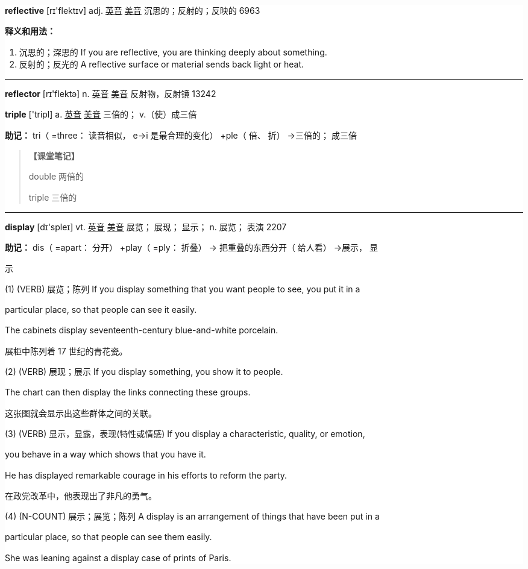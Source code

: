 **reflective**  \[rɪ'flektɪv] adj.  [英音](https://dict.youdao.com/dictvoice?audio=reflective\&type=1)  [美音](https://dict.youdao.com/dictvoice?audio=reflective\&type=2) 沉思的；反射的；反映的 6963

**释义和用法：**

1.  沉思的；深思的 If you are reflective, you are thinking deeply about something.
2.  反射的；反光的 A reflective surface or material sends back light or heat.

***

**reflector**  \[rɪ'flektə] n.  [英音](https://dict.youdao.com/dictvoice?audio=reflector\&type=1)  [美音](https://dict.youdao.com/dictvoice?audio=reflector\&type=2) 反射物，反射镜 13242

**triple**  \['tripl] a.  [英音](https://dict.youdao.com/dictvoice?audio=triple\&type=1)  [美音](https://dict.youdao.com/dictvoice?audio=triple\&type=2) 三倍的； v.（使）成三倍

**助记：** tri（ =three： 读音相似， e→i 是最合理的变化） +ple（ 倍、 折） →三倍的； 成三倍

> **【课堂笔记】**
>
> double 两倍的
>
> triple 三倍的

***

**display** \[dɪ'spleɪ] vt.  [英音](https://dict.youdao.com/dictvoice?audio=display\&type=1)  [美音](https://dict.youdao.com/dictvoice?audio=display\&type=2) 展览； 展现； 显示； n. 展览； 表演 2207

**助记：** dis（ =apart： 分开） +play（ =ply： 折叠） → 把重叠的东西分开（ 给人看） →展示， 显

示

(1) (VERB) 展览；陈列 If you display something that you want people to see, you put it in a

particular place, so that people can see it easily.





The cabinets display seventeenth-century blue-and-white porcelain.

展柜中陈列着 17 世纪的青花瓷。

(2) (VERB) 展现；展示 If you display something, you show it to people.

The chart can then display the links connecting these groups.

这张图就会显示出这些群体之间的关联。

(3) (VERB) 显示，显露，表现(特性或情感) If you display a characteristic, quality, or emotion,

you behave in a way which shows that you have it.

He has displayed remarkable courage in his efforts to reform the party.

在政党改革中，他表现出了非凡的勇气。

(4) (N-COUNT) 展示；展览；陈列 A display is an arrangement of things that have been put in a

particular place, so that people can see them easily.

She was leaning against a display case of prints of Paris.
